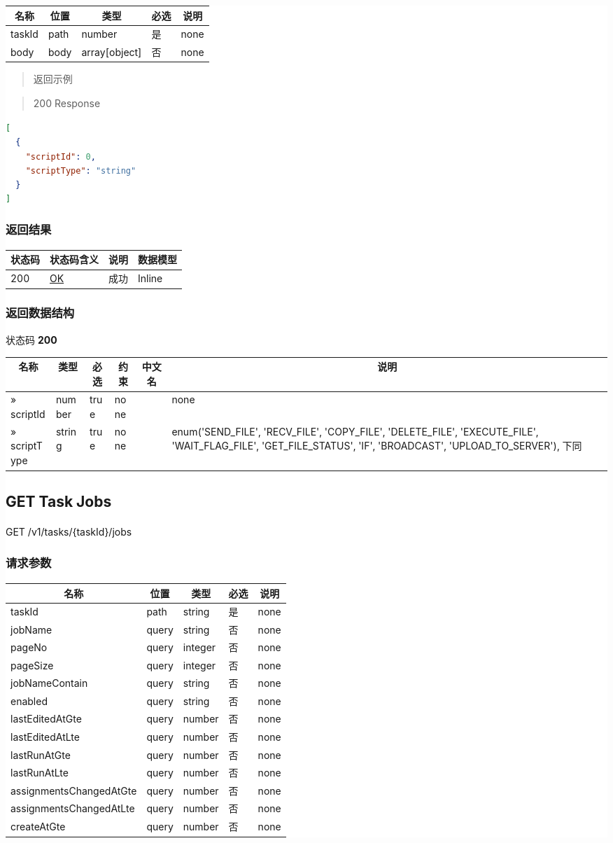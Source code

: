 |名称|位置|类型|必选|说明|
|---|---|---|---|---|
|taskId|path|number| 是 |none|
|body|body|array[object]| 否 |none|

> 返回示例

> 200 Response

```json
[
  {
    "scriptId": 0,
    "scriptType": "string"
  }
]
```

### 返回结果

|状态码|状态码含义|说明|数据模型|
|---|---|---|---|
|200|[OK](https://tools.ietf.org/html/rfc7231#section-6.3.1)|成功|Inline|

### 返回数据结构

状态码 **200**

|名称|类型|必选|约束|中文名|说明|
|---|---|---|---|---|---|
|» scriptId|number|true|none||none|
|» scriptType|string|true|none||enum('SEND_FILE', 'RECV_FILE', 'COPY_FILE', 'DELETE_FILE', 'EXECUTE_FILE', 'WAIT_FLAG_FILE', 'GET_FILE_STATUS', 'IF', 'BROADCAST', 'UPLOAD_TO_SERVER'), 下同|

## GET Task Jobs

GET /v1/tasks/{taskId}/jobs

### 请求参数

|名称|位置|类型|必选|说明|
|---|---|---|---|---|
|taskId|path|string| 是 |none|
|jobName|query|string| 否 |none|
|pageNo|query|integer| 否 |none|
|pageSize|query|integer| 否 |none|
|jobNameContain|query|string| 否 |none|
|enabled|query|string| 否 |none|
|lastEditedAtGte|query|number| 否 |none|
|lastEditedAtLte|query|number| 否 |none|
|lastRunAtGte|query|number| 否 |none|
|lastRunAtLte|query|number| 否 |none|
|assignmentsChangedAtGte|query|number| 否 |none|
|assignmentsChangedAtLte|query|number| 否 |none|
|createAtGte|query|number| 否 |none|